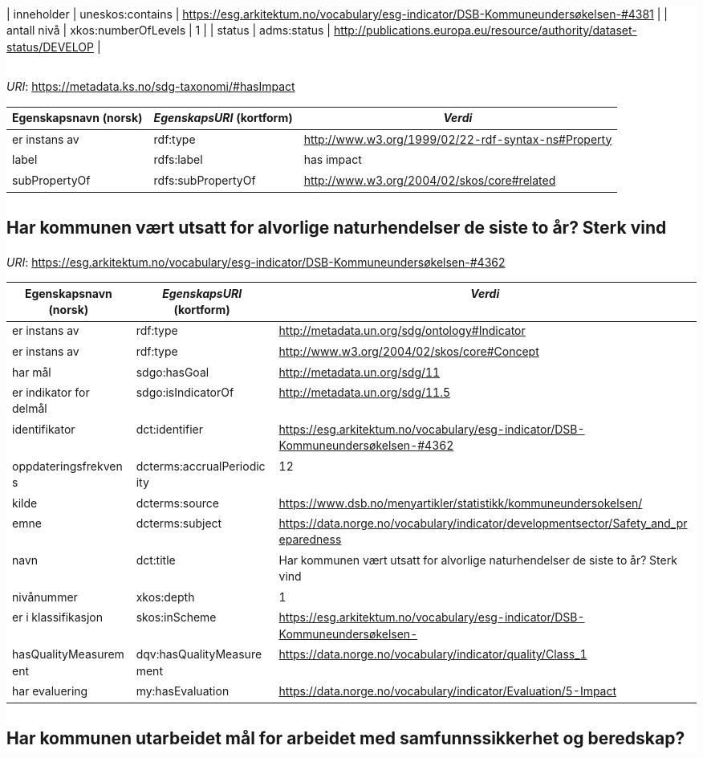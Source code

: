 | inneholder | uneskos:contains | https://esg.arkitektum.no/vocabulary/esg-indicator/DSB-Kommuneundersøkelsen-#4381 |
| antall nivå | xkos:numberOfLevels | 1 |
| status | adms:status | http://publications.europa.eu/resource/authority/dataset-status/DEVELOP |


## 

*URI*: https://metadata.ks.no/sdg-taxonomi/#hasImpact

| Egenskapsnavn (norsk) | *EgenskapsURI* (kortform) | *Verdi* |
|------------------------|-----------------------------|-----------|
| er instans av | rdf:type | http://www.w3.org/1999/02/22-rdf-syntax-ns#Property |
| label | rdfs:label | has impact |
| subPropertyOf | rdfs:subPropertyOf | http://www.w3.org/2004/02/skos/core#related |


## Har kommunen vært utsatt for alvorlige naturhendelser de siste to år? Sterk vind

*URI*: https://esg.arkitektum.no/vocabulary/esg-indicator/DSB-Kommuneundersøkelsen-#4362

| Egenskapsnavn (norsk) | *EgenskapsURI* (kortform) | *Verdi* |
|------------------------|-----------------------------|-----------|
| er instans av | rdf:type | http://metadata.un.org/sdg/ontology#Indicator |
| er instans av | rdf:type | http://www.w3.org/2004/02/skos/core#Concept |
| har mål | sdgo:hasGoal | http://metadata.un.org/sdg/11 |
| er indikator for delmål | sdgo:isIndicatorOf | http://metadata.un.org/sdg/11.5 |
| identifikator | dct:identifier | https://esg.arkitektum.no/vocabulary/esg-indicator/DSB-Kommuneundersøkelsen-#4362 |
| oppdateringsfrekvens | dcterms:accrualPeriodicity | 12 |
| kilde | dcterms:source | https://www.dsb.no/menyartikler/statistikk/kommuneundersokelsen/ |
| emne | dcterms:subject | https://data.norge.no/vocabulary/indicator/developmentsector/Safety_and_preparedness |
| navn | dct:title | Har kommunen vært utsatt for alvorlige naturhendelser de siste to år? Sterk vind |
| nivånummer | xkos:depth | 1 |
| er i klassifikasjon | skos:inScheme | https://esg.arkitektum.no/vocabulary/esg-indicator/DSB-Kommuneundersøkelsen- |
| hasQualityMeasurement | dqv:hasQualityMeasurement | https://data.norge.no/vocabulary/indicator/quality/Class_1 |
| har evaluering | my:hasEvaluation | https://data.norge.no/vocabulary/indicator/Evaluation/5-Impact |


## Har kommunen utarbeidet mål for arbeidet med samfunnssikkerhet og beredskap?
